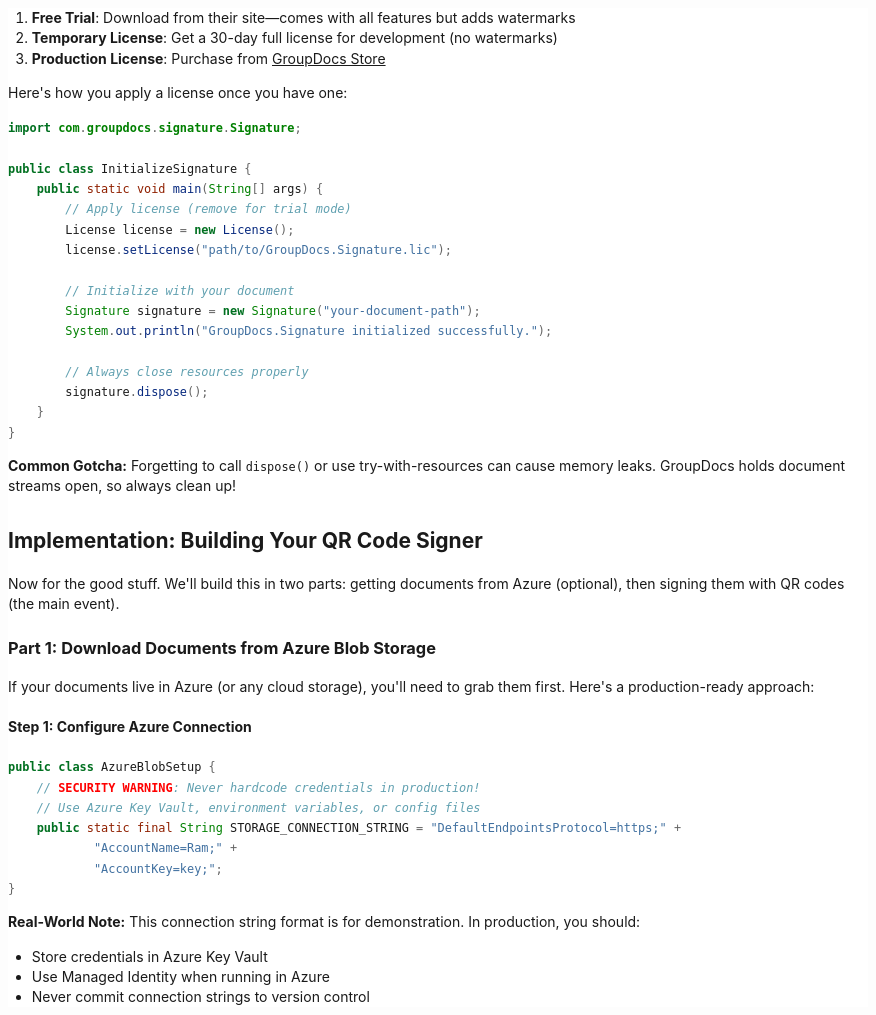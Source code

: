 1. **Free Trial**: Download from their site—comes with all features but adds watermarks
2. **Temporary License**: Get a 30-day full license for development (no watermarks)
3. **Production License**: Purchase from [GroupDocs Store](https://purchase.groupdocs.com/buy)

Here's how you apply a license once you have one:

```java
import com.groupdocs.signature.Signature;

public class InitializeSignature {
    public static void main(String[] args) {
        // Apply license (remove for trial mode)
        License license = new License();
        license.setLicense("path/to/GroupDocs.Signature.lic");
        
        // Initialize with your document
        Signature signature = new Signature("your-document-path");
        System.out.println("GroupDocs.Signature initialized successfully.");
        
        // Always close resources properly
        signature.dispose();
    }
}
```

**Common Gotcha:** Forgetting to call `dispose()` or use try-with-resources can cause memory leaks. GroupDocs holds document streams open, so always clean up!

## Implementation: Building Your QR Code Signer

Now for the good stuff. We'll build this in two parts: getting documents from Azure (optional), then signing them with QR codes (the main event).

### Part 1: Download Documents from Azure Blob Storage

If your documents live in Azure (or any cloud storage), you'll need to grab them first. Here's a production-ready approach:

#### Step 1: Configure Azure Connection

```java
public class AzureBlobSetup {
    // SECURITY WARNING: Never hardcode credentials in production!
    // Use Azure Key Vault, environment variables, or config files
    public static final String STORAGE_CONNECTION_STRING = "DefaultEndpointsProtocol=https;" +
            "AccountName=Ram;" + 
            "AccountKey=key;";
}
```

**Real-World Note:** This connection string format is for demonstration. In production, you should:
- Store credentials in Azure Key Vault
- Use Managed Identity when running in Azure
- Never commit connection strings to version control
